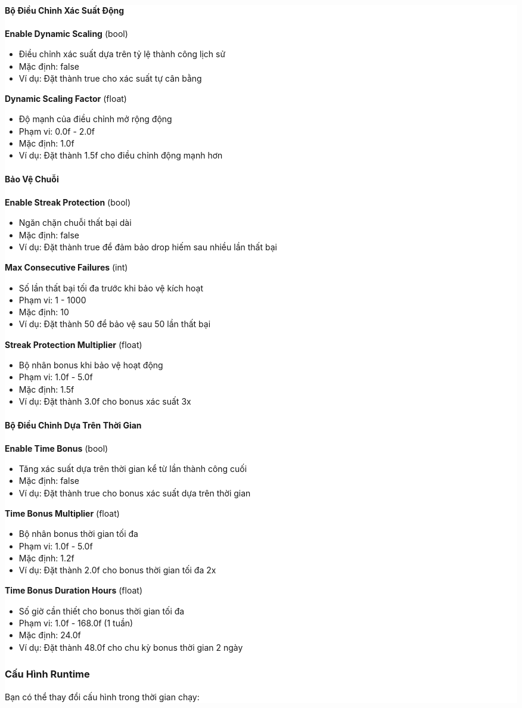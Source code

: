 #### Bộ Điều Chỉnh Xác Suất Động

**Enable Dynamic Scaling** (bool)
- Điều chỉnh xác suất dựa trên tỷ lệ thành công lịch sử
- Mặc định: false
- Ví dụ: Đặt thành true cho xác suất tự cân bằng

**Dynamic Scaling Factor** (float)
- Độ mạnh của điều chỉnh mở rộng động
- Phạm vi: 0.0f - 2.0f
- Mặc định: 1.0f
- Ví dụ: Đặt thành 1.5f cho điều chỉnh động mạnh hơn

#### Bảo Vệ Chuỗi

**Enable Streak Protection** (bool)
- Ngăn chặn chuỗi thất bại dài
- Mặc định: false
- Ví dụ: Đặt thành true để đảm bảo drop hiếm sau nhiều lần thất bại

**Max Consecutive Failures** (int)
- Số lần thất bại tối đa trước khi bảo vệ kích hoạt
- Phạm vi: 1 - 1000
- Mặc định: 10
- Ví dụ: Đặt thành 50 để bảo vệ sau 50 lần thất bại

**Streak Protection Multiplier** (float)
- Bộ nhân bonus khi bảo vệ hoạt động
- Phạm vi: 1.0f - 5.0f
- Mặc định: 1.5f
- Ví dụ: Đặt thành 3.0f cho bonus xác suất 3x

#### Bộ Điều Chỉnh Dựa Trên Thời Gian

**Enable Time Bonus** (bool)
- Tăng xác suất dựa trên thời gian kể từ lần thành công cuối
- Mặc định: false
- Ví dụ: Đặt thành true cho bonus xác suất dựa trên thời gian

**Time Bonus Multiplier** (float)
- Bộ nhân bonus thời gian tối đa
- Phạm vi: 1.0f - 5.0f
- Mặc định: 1.2f
- Ví dụ: Đặt thành 2.0f cho bonus thời gian tối đa 2x

**Time Bonus Duration Hours** (float)
- Số giờ cần thiết cho bonus thời gian tối đa
- Phạm vi: 1.0f - 168.0f (1 tuần)
- Mặc định: 24.0f
- Ví dụ: Đặt thành 48.0f cho chu kỳ bonus thời gian 2 ngày

### Cấu Hình Runtime

Bạn có thể thay đổi cấu hình trong thời gian chạy:
